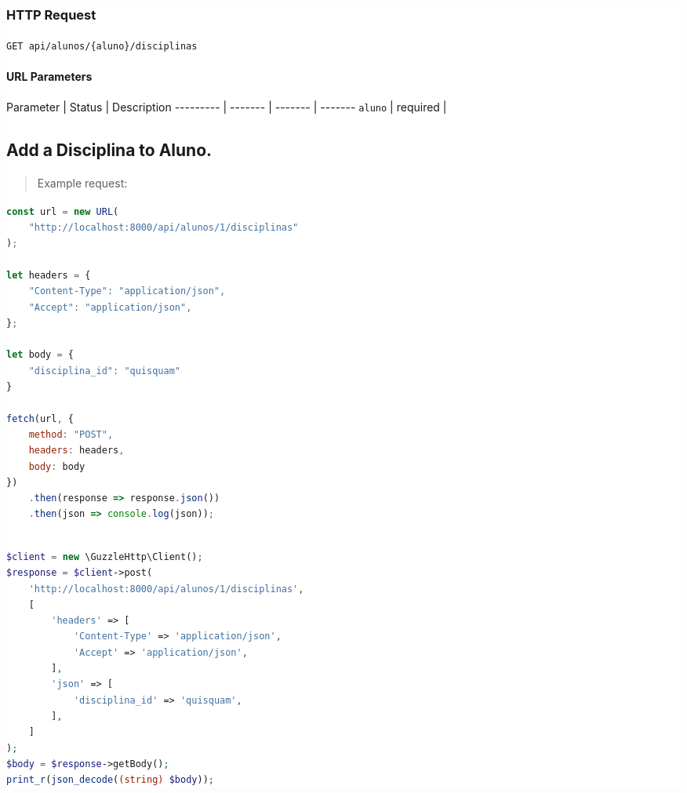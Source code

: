 ### HTTP Request
`GET api/alunos/{aluno}/disciplinas`

#### URL Parameters

Parameter | Status | Description
--------- | ------- | ------- | -------
    `aluno` |  required  | 




## Add a Disciplina to Aluno.

> Example request:

```javascript
const url = new URL(
    "http://localhost:8000/api/alunos/1/disciplinas"
);

let headers = {
    "Content-Type": "application/json",
    "Accept": "application/json",
};

let body = {
    "disciplina_id": "quisquam"
}

fetch(url, {
    method: "POST",
    headers: headers,
    body: body
})
    .then(response => response.json())
    .then(json => console.log(json));
```

```php

$client = new \GuzzleHttp\Client();
$response = $client->post(
    'http://localhost:8000/api/alunos/1/disciplinas',
    [
        'headers' => [
            'Content-Type' => 'application/json',
            'Accept' => 'application/json',
        ],
        'json' => [
            'disciplina_id' => 'quisquam',
        ],
    ]
);
$body = $response->getBody();
print_r(json_decode((string) $body));
```
